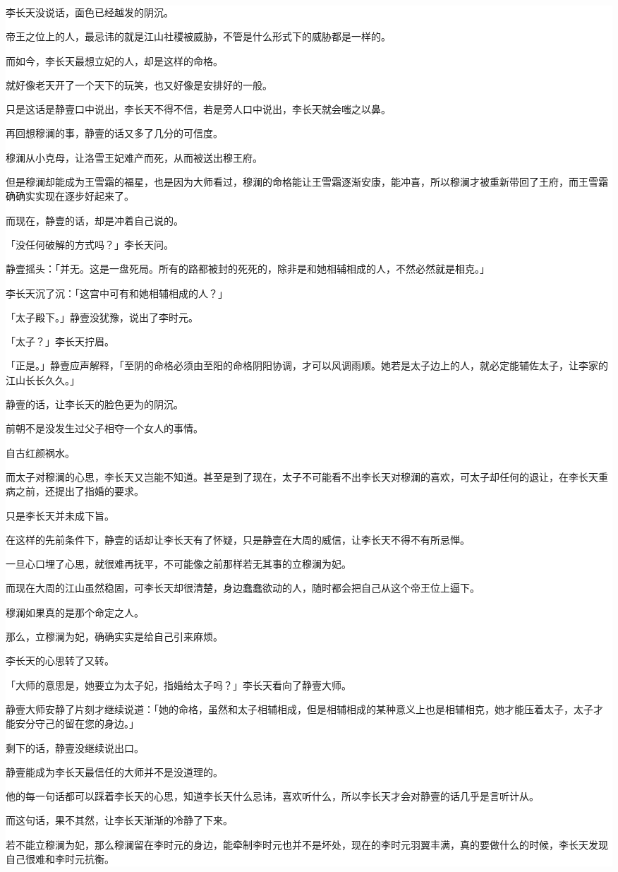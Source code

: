 李长天没说话，面色已经越发的阴沉。

帝王之位上的人，最忌讳的就是江山社稷被威胁，不管是什么形式下的威胁都是一样的。

而如今，李长天最想立妃的人，却是这样的命格。

就好像老天开了一个天下的玩笑，也又好像是安排好的一般。

只是这话是静壹口中说出，李长天不得不信，若是旁人口中说出，李长天就会嗤之以鼻。

再回想穆澜的事，静壹的话又多了几分的可信度。

穆澜从小克母，让洛雪王妃难产而死，从而被送出穆王府。

但是穆澜却能成为王雪霜的福星，也是因为大师看过，穆澜的命格能让王雪霜逐渐安康，能冲喜，所以穆澜才被重新带回了王府，而王雪霜确确实实现在逐步好起来了。

而现在，静壹的话，却是冲着自己说的。

「没任何破解的方式吗？」李长天问。

静壹摇头：「并无。这是一盘死局。所有的路都被封的死死的，除非是和她相辅相成的人，不然必然就是相克。」

李长天沉了沉：「这宫中可有和她相辅相成的人？」

「太子殿下。」静壹没犹豫，说出了李时元。

「太子？」李长天拧眉。

「正是。」静壹应声解释，「至阴的命格必须由至阳的命格阴阳协调，才可以风调雨顺。她若是太子边上的人，就必定能辅佐太子，让李家的江山长长久久。」

静壹的话，让李长天的脸色更为的阴沉。

前朝不是没发生过父子相夺一个女人的事情。

自古红颜祸水。

而太子对穆澜的心思，李长天又岂能不知道。甚至是到了现在，太子不可能看不出李长天对穆澜的喜欢，可太子却任何的退让，在李长天重病之前，还提出了指婚的要求。

只是李长天并未成下旨。

在这样的先前条件下，静壹的话却让李长天有了怀疑，只是静壹在大周的威信，让李长天不得不有所忌惮。

一旦心口埋了心思，就很难再抚平，不可能像之前那样若无其事的立穆澜为妃。

而现在大周的江山虽然稳固，可李长天却很清楚，身边蠢蠢欲动的人，随时都会把自己从这个帝王位上逼下。

穆澜如果真的是那个命定之人。

那么，立穆澜为妃，确确实实是给自己引来麻烦。

李长天的心思转了又转。

「大师的意思是，她要立为太子妃，指婚给太子吗？」李长天看向了静壹大师。

静壹大师安静了片刻才继续说道：「她的命格，虽然和太子相辅相成，但是相辅相成的某种意义上也是相辅相克，她才能压着太子，太子才能安分守己的留在您的身边。」

剩下的话，静壹没继续说出口。

静壹能成为李长天最信任的大师并不是没道理的。

他的每一句话都可以踩着李长天的心思，知道李长天什么忌讳，喜欢听什么，所以李长天才会对静壹的话几乎是言听计从。

而这句话，果不其然，让李长天渐渐的冷静了下来。

若不能立穆澜为妃，那么穆澜留在李时元的身边，能牵制李时元也并不是坏处，现在的李时元羽翼丰满，真的要做什么的时候，李长天发现自己很难和李时元抗衡。
